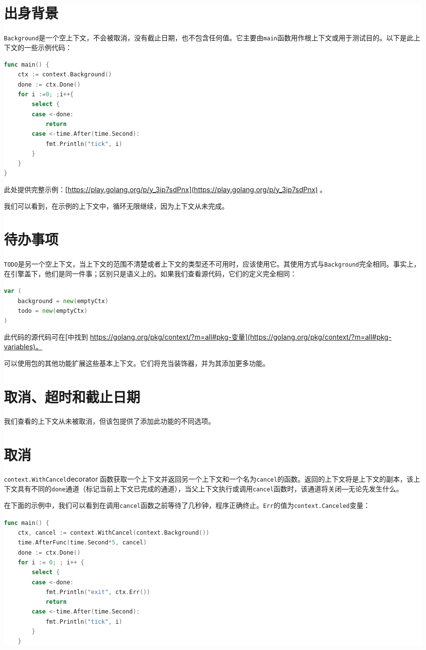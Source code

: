 # 出身背景

`Background`是一个空上下文，不会被取消，没有截止日期，也不包含任何值。它主要由`main`函数用作根上下文或用于测试目的。以下是此上下文的一些示例代码：

```go
func main() {
    ctx := context.Background()
    done := ctx.Done()
    for i :=0; ;i++{
        select {
        case <-done:
            return
        case <-time.After(time.Second):
            fmt.Println("tick", i)
        }
    }
}
```

此处提供完整示例：[https://play.golang.org/p/y_3ip7sdPnx](https://play.golang.org/p/y_3ip7sdPnx) 。

我们可以看到，在示例的上下文中，循环无限继续，因为上下文从未完成。

# 待办事项

`TODO`是另一个空上下文，当上下文的范围不清楚或者上下文的类型还不可用时，应该使用它。其使用方式与`Background`完全相同。事实上，在引擎盖下，他们是同一件事；区别只是语义上的。如果我们查看源代码，它们的定义完全相同：

```go
var (
    background = new(emptyCtx)
    todo = new(emptyCtx)
)
```

此代码的源代码可在[中找到 https://golang.org/pkg/context/?m=all#pkg-变量](https://golang.org/pkg/context/?m=all#pkg-variables)。

可以使用包的其他功能扩展这些基本上下文。它们将充当装饰器，并为其添加更多功能。

# 取消、超时和截止日期

我们查看的上下文从未被取消，但该包提供了添加此功能的不同选项。

# 取消

`context.WithCancel`decorator 函数获取一个上下文并返回另一个上下文和一个名为`cancel`的函数。返回的上下文将是上下文的副本，该上下文具有不同的`done`通道（标记当前上下文已完成的通道），当父上下文执行或调用`cancel`函数时，该通道将关闭—无论先发生什么。

在下面的示例中，我们可以看到在调用`cancel`函数之前等待了几秒钟，程序正确终止。`Err`的值为`context.Canceled`变量：

```go
func main() {
    ctx, cancel := context.WithCancel(context.Background())
    time.AfterFunc(time.Second*5, cancel)
    done := ctx.Done()
    for i := 0; ; i++ {
        select {
        case <-done:
            fmt.Println("exit", ctx.Err())
            return
        case <-time.After(time.Second):
            fmt.Println("tick", i)
        }
    }
```